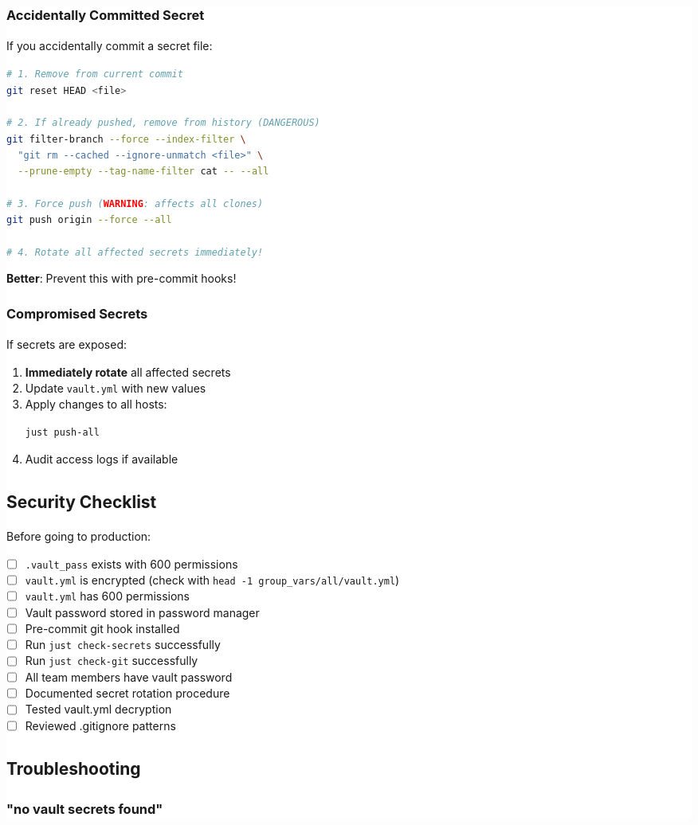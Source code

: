 ### Accidentally Committed Secret

If you accidentally commit a secret file:

```bash
# 1. Remove from current commit
git reset HEAD <file>

# 2. If already pushed, remove from history (DANGEROUS)
git filter-branch --force --index-filter \
  "git rm --cached --ignore-unmatch <file>" \
  --prune-empty --tag-name-filter cat -- --all

# 3. Force push (WARNING: affects all clones)
git push origin --force --all

# 4. Rotate all affected secrets immediately!
```

**Better**: Prevent this with pre-commit hooks!

### Compromised Secrets

If secrets are exposed:

1. **Immediately rotate** all affected secrets
2. Update `vault.yml` with new values
3. Apply changes to all hosts:
   ```bash
   just push-all
   ```
4. Audit access logs if available

## Security Checklist

Before going to production:

- [ ] `.vault_pass` exists with 600 permissions
- [ ] `vault.yml` is encrypted (check with `head -1 group_vars/all/vault.yml`)
- [ ] `vault.yml` has 600 permissions
- [ ] Vault password stored in password manager
- [ ] Pre-commit git hook installed
- [ ] Run `just check-secrets` successfully
- [ ] Run `just check-git` successfully
- [ ] All team members have vault password
- [ ] Documented secret rotation procedure
- [ ] Tested vault.yml decryption
- [ ] Reviewed .gitignore patterns

## Troubleshooting

### "no vault secrets found"
